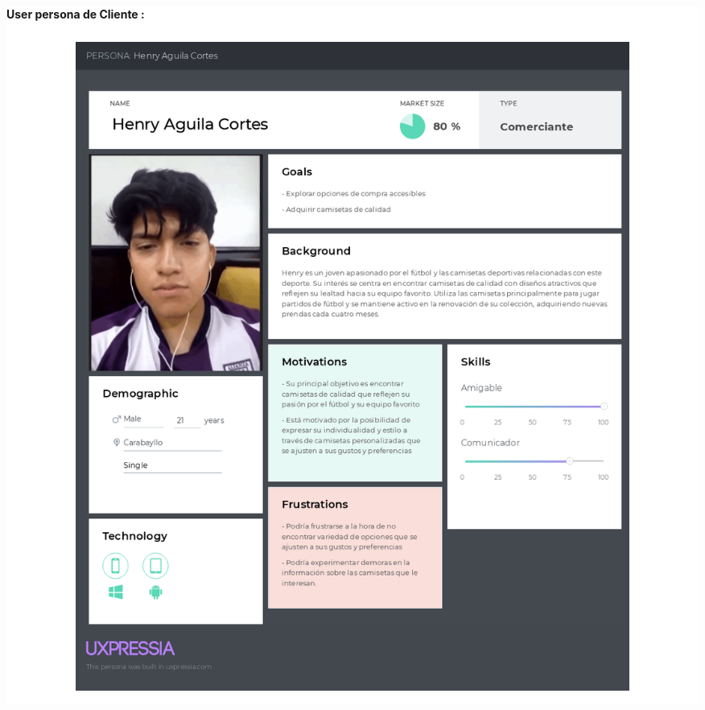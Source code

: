 **User persona de Cliente :**

<div align="center">
    <img src="Images/Henry Aguila Cortes.png" style="margin: 10px 0;" width="80%"/>
</div>
